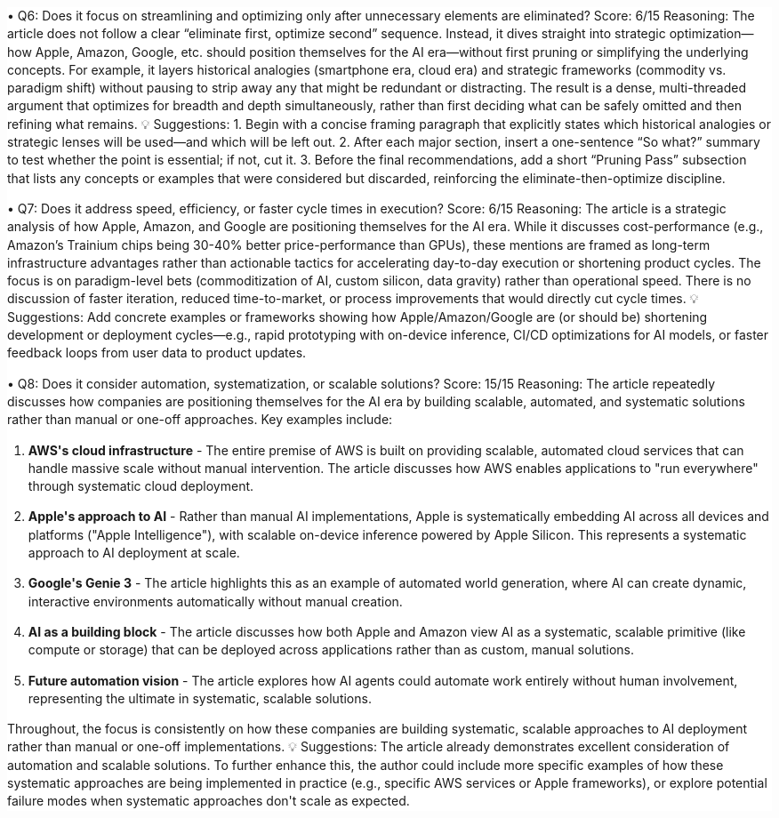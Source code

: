   • Q6: Does it focus on streamlining and optimizing only after unnecessary elements are eliminated?
    Score: 6/15
    Reasoning: The article does not follow a clear “eliminate first, optimize second” sequence. Instead, it dives straight into strategic optimization—how Apple, Amazon, Google, etc. should position themselves for the AI era—without first pruning or simplifying the underlying concepts. For example, it layers historical analogies (smartphone era, cloud era) and strategic frameworks (commodity vs. paradigm shift) without pausing to strip away any that might be redundant or distracting. The result is a dense, multi-threaded argument that optimizes for breadth and depth simultaneously, rather than first deciding what can be safely omitted and then refining what remains.
    💡 Suggestions: 1. Begin with a concise framing paragraph that explicitly states which historical analogies or strategic lenses will be used—and which will be left out.
2. After each major section, insert a one-sentence “So what?” summary to test whether the point is essential; if not, cut it.
3. Before the final recommendations, add a short “Pruning Pass” subsection that lists any concepts or examples that were considered but discarded, reinforcing the eliminate-then-optimize discipline.

  • Q7: Does it address speed, efficiency, or faster cycle times in execution?
    Score: 6/15
    Reasoning: The article is a strategic analysis of how Apple, Amazon, and Google are positioning themselves for the AI era. While it discusses cost-performance (e.g., Amazon’s Trainium chips being 30-40% better price-performance than GPUs), these mentions are framed as long-term infrastructure advantages rather than actionable tactics for accelerating day-to-day execution or shortening product cycles. The focus is on paradigm-level bets (commoditization of AI, custom silicon, data gravity) rather than operational speed. There is no discussion of faster iteration, reduced time-to-market, or process improvements that would directly cut cycle times.
    💡 Suggestions: Add concrete examples or frameworks showing how Apple/Amazon/Google are (or should be) shortening development or deployment cycles—e.g., rapid prototyping with on-device inference, CI/CD optimizations for AI models, or faster feedback loops from user data to product updates.

  • Q8: Does it consider automation, systematization, or scalable solutions?
    Score: 15/15
    Reasoning: The article repeatedly discusses how companies are positioning themselves for the AI era by building scalable, automated, and systematic solutions rather than manual or one-off approaches. Key examples include:

1. **AWS's cloud infrastructure** - The entire premise of AWS is built on providing scalable, automated cloud services that can handle massive scale without manual intervention. The article discusses how AWS enables applications to "run everywhere" through systematic cloud deployment.

2. **Apple's approach to AI** - Rather than manual AI implementations, Apple is systematically embedding AI across all devices and platforms ("Apple Intelligence"), with scalable on-device inference powered by Apple Silicon. This represents a systematic approach to AI deployment at scale.

3. **Google's Genie 3** - The article highlights this as an example of automated world generation, where AI can create dynamic, interactive environments automatically without manual creation.

4. **AI as a building block** - The article discusses how both Apple and Amazon view AI as a systematic, scalable primitive (like compute or storage) that can be deployed across applications rather than as custom, manual solutions.

5. **Future automation vision** - The article explores how AI agents could automate work entirely without human involvement, representing the ultimate in systematic, scalable solutions.

Throughout, the focus is consistently on how these companies are building systematic, scalable approaches to AI deployment rather than manual or one-off implementations.
    💡 Suggestions: The article already demonstrates excellent consideration of automation and scalable solutions. To further enhance this, the author could include more specific examples of how these systematic approaches are being implemented in practice (e.g., specific AWS services or Apple frameworks), or explore potential failure modes when systematic approaches don't scale as expected.
